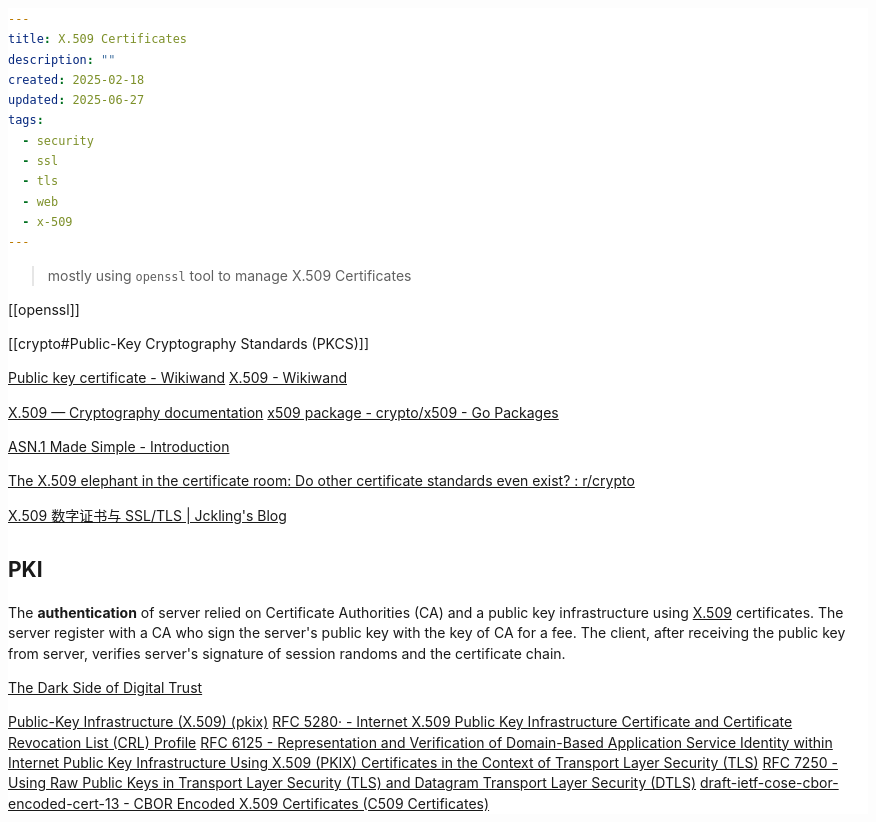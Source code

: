 ```yaml
---
title: X.509 Certificates
description: ""
created: 2025-02-18
updated: 2025-06-27
tags:
  - security
  - ssl
  - tls
  - web
  - x-509
---
```


> mostly using `openssl` tool to manage X.509 Certificates

[[openssl]]

[[crypto#Public-Key Cryptography Standards (PKCS)]]

[Public key certificate - Wikiwand](https://www.wikiwand.com/en/articles/Public_key_certificate)
[X.509 - Wikiwand](https://www.wikiwand.com/en/X.509)

[X.509 — Cryptography documentation](https://cryptography.io/en/latest/x509/)
[x509 package - crypto/x509 - Go Packages](https://pkg.go.dev/crypto/x509)

[ASN.1 Made Simple - Introduction](https://www.oss.com/asn1/resources/asn1-made-simple/introduction.html)

[The X.509 elephant in the certificate room: Do other certificate standards even exist? : r/crypto](https://www.reddit.com/r/crypto/comments/lv1lpf/the_x509_elephant_in_the_certificate_room_do/)

[X.509 数字证书与 SSL/TLS | Jckling's Blog](https://jckling.github.io/2020/10/12/Notes/GB/%E8%AF%81%E4%B9%A6%E7%9B%B8%E5%85%B3/index.html)

## PKI

The **authentication** of server relied on Certificate Authorities (CA) and a public key infrastructure using [X.509](http://www.wikiwand.com/en/X.509) certificates.
The server register with a CA who sign the server's public key with the key of CA for a fee. The client, after receiving the public key from server, verifies server's signature of session randoms and the certificate chain.

[The Dark Side of Digital Trust](https://www.keyfactor.com/resources/content/dark-side-of-digital-trust)

[Public-Key Infrastructure (X.509) (pkix)](https://datatracker.ietf.org/wg/pkix/documents/)
[RFC 5280· - Internet X.509 Public Key Infrastructure Certificate and Certificate Revocation List (CRL) Profile](https://datatracker.ietf.org/doc/html/rfc5280)
[RFC 6125 - Representation and Verification of Domain-Based Application Service Identity within Internet Public Key Infrastructure Using X.509 (PKIX) Certificates in the Context of Transport Layer Security (TLS)](https://datatracker.ietf.org/doc/html/rfc6125.html)
[RFC 7250 - Using Raw Public Keys in Transport Layer Security (TLS) and Datagram Transport Layer Security (DTLS)](https://datatracker.ietf.org/doc/html/rfc7250/)
[draft-ietf-cose-cbor-encoded-cert-13 - CBOR Encoded X.509 Certificates (C509 Certificates)](https://datatracker.ietf.org/doc/html/draft-ietf-cose-cbor-encoded-cert/)

